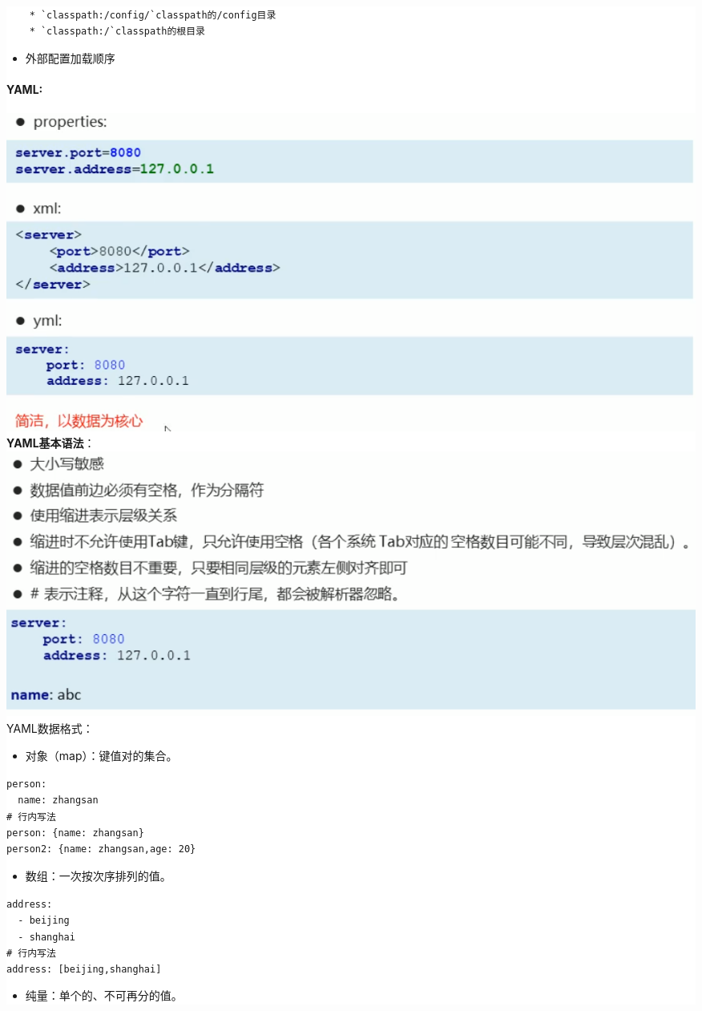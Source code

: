 		* `classpath:/config/`classpath的/config目录
		* `classpath:/`classpath的根目录
* 外部配置加载顺序

#### YAML:
![](SpringBoot%E5%AD%A6%E4%B9%A0_md_files/image_20211007235415.png?v=1&type=image&token=V1:iHZslZBWqRTpqeQnTqmiXegQs4fhenMPmMJZ9INOhSw)
**YAML基本语法**：
![](SpringBoot%E5%AD%A6%E4%B9%A0_md_files/image_20211007235517.png?v=1&type=image&token=V1:j62pvtbTF3IKv4zfZOQE0D-2efKz7AkwCE4vI8Pi3LM)
YAML数据格式：
* 对象（map）：键值对的集合。
```
person:
  name: zhangsan
# 行内写法
person: {name: zhangsan}  
person2: {name: zhangsan,age: 20} 
```
* 数组：一次按次序排列的值。
```
address:
  - beijing
  - shanghai
# 行内写法
address: [beijing,shanghai]
```
* 纯量：单个的、不可再分的值。
```
```